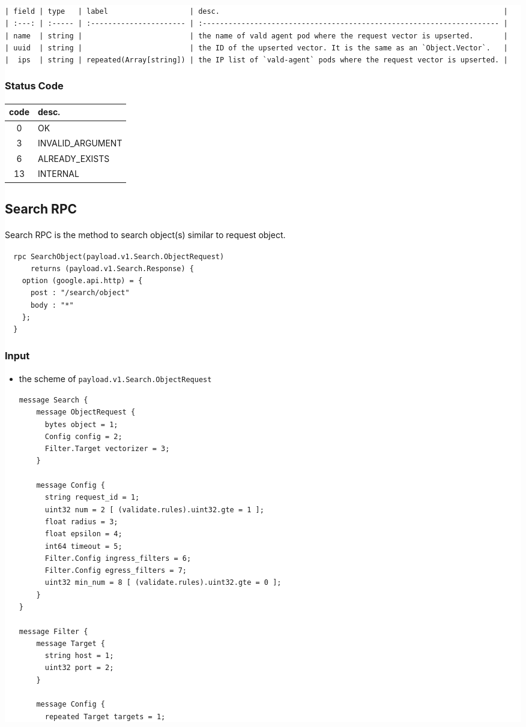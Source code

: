     | field | type   | label                   | desc.                                                                  |
    | :---: | :----- | :---------------------- | :--------------------------------------------------------------------- |
    | name  | string |                         | the name of vald agent pod where the request vector is upserted.       |
    | uuid  | string |                         | the ID of the upserted vector. It is the same as an `Object.Vector`.   |
    |  ips  | string | repeated(Array[string]) | the IP list of `vald-agent` pods where the request vector is upserted. |

### Status Code

| code | desc.            |
| :--: | :--------------- |
|  0   | OK               |
|  3   | INVALID_ARGUMENT |
|  6   | ALREADY_EXISTS   |
|  13  | INTERNAL         |

## Search RPC

Search RPC is the method to search object(s) similar to request object.

```rpc
  rpc SearchObject(payload.v1.Search.ObjectRequest)
      returns (payload.v1.Search.Response) {
    option (google.api.http) = {
      post : "/search/object"
      body : "*"
    };
  }
```

### Input

- the scheme of `payload.v1.Search.ObjectRequest`

  ```rpc
  message Search {
      message ObjectRequest {
        bytes object = 1;
        Config config = 2;
        Filter.Target vectorizer = 3;
      }

      message Config {
        string request_id = 1;
        uint32 num = 2 [ (validate.rules).uint32.gte = 1 ];
        float radius = 3;
        float epsilon = 4;
        int64 timeout = 5;
        Filter.Config ingress_filters = 6;
        Filter.Config egress_filters = 7;
        uint32 min_num = 8 [ (validate.rules).uint32.gte = 0 ];
      }
  }

  message Filter {
      message Target {
        string host = 1;
        uint32 port = 2;
      }

      message Config { 
        repeated Target targets = 1; 
  ```